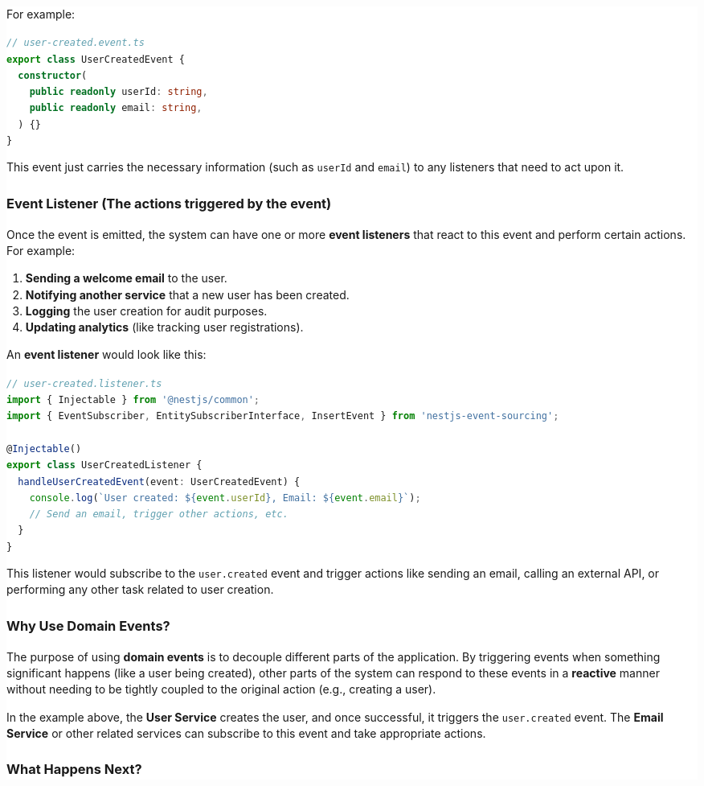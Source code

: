 For example:

```ts
// user-created.event.ts
export class UserCreatedEvent {
  constructor(
    public readonly userId: string,
    public readonly email: string,
  ) {}
}
```

This event just carries the necessary information (such as `userId` and `email`) to any listeners that need to act upon it.

### Event Listener (The actions triggered by the event)

Once the event is emitted, the system can have one or more **event listeners** that react to this event and perform certain actions. For example:

1. **Sending a welcome email** to the user.
2. **Notifying another service** that a new user has been created.
3. **Logging** the user creation for audit purposes.
4. **Updating analytics** (like tracking user registrations).

An **event listener** would look like this:

```ts
// user-created.listener.ts
import { Injectable } from '@nestjs/common';
import { EventSubscriber, EntitySubscriberInterface, InsertEvent } from 'nestjs-event-sourcing';

@Injectable()
export class UserCreatedListener {
  handleUserCreatedEvent(event: UserCreatedEvent) {
    console.log(`User created: ${event.userId}, Email: ${event.email}`);
    // Send an email, trigger other actions, etc.
  }
}
```

This listener would subscribe to the `user.created` event and trigger actions like sending an email, calling an external API, or performing any other task related to user creation.

### Why Use Domain Events?

The purpose of using **domain events** is to decouple different parts of the application. By triggering events when something significant happens (like a user being created), other parts of the system can respond to these events in a **reactive** manner without needing to be tightly coupled to the original action (e.g., creating a user).

In the example above, the **User Service** creates the user, and once successful, it triggers the `user.created` event. The **Email Service** or other related services can subscribe to this event and take appropriate actions.

### What Happens Next?
